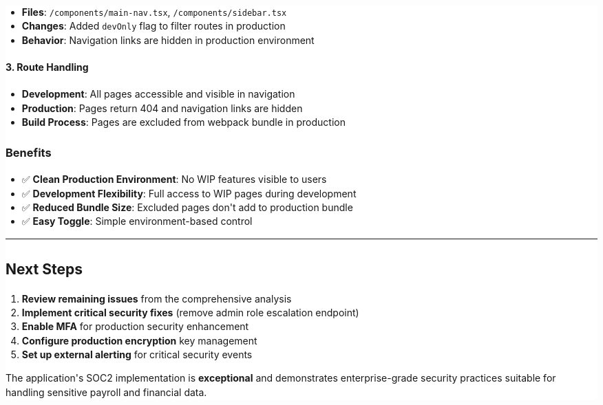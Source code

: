 - **Files**: `/components/main-nav.tsx`, `/components/sidebar.tsx`
- **Changes**: Added `devOnly` flag to filter routes in production
- **Behavior**: Navigation links are hidden in production environment

#### **3. Route Handling**

- **Development**: All pages accessible and visible in navigation
- **Production**: Pages return 404 and navigation links are hidden
- **Build Process**: Pages are excluded from webpack bundle in production

### **Benefits**

- ✅ **Clean Production Environment**: No WIP features visible to users
- ✅ **Development Flexibility**: Full access to WIP pages during development
- ✅ **Reduced Bundle Size**: Excluded pages don't add to production bundle
- ✅ **Easy Toggle**: Simple environment-based control

---

## Next Steps

1. **Review remaining issues** from the comprehensive analysis
2. **Implement critical security fixes** (remove admin role escalation endpoint)
3. **Enable MFA** for production security enhancement
4. **Configure production encryption** key management
5. **Set up external alerting** for critical security events

The application's SOC2 implementation is **exceptional** and demonstrates enterprise-grade security practices suitable for handling sensitive payroll and financial data.
